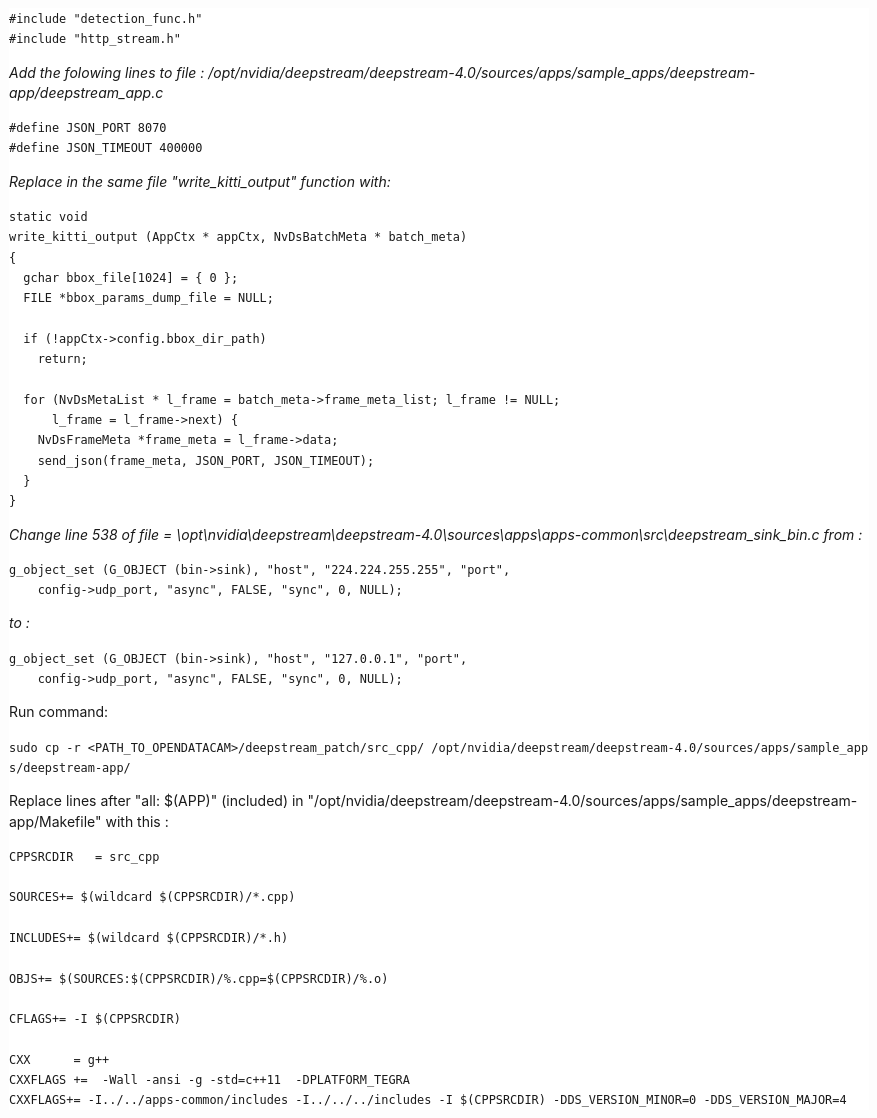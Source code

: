 	#include "detection_func.h"
	#include "http_stream.h"

*Add the folowing lines to file : /opt/nvidia/deepstream/deepstream-4.0/sources/apps/sample_apps/deepstream-app/deepstream_app.c*
	
	#define JSON_PORT 8070
	#define JSON_TIMEOUT 400000

*Replace in the same file "write_kitti_output" function with:*

	static void
	write_kitti_output (AppCtx * appCtx, NvDsBatchMeta * batch_meta)
	{
	  gchar bbox_file[1024] = { 0 };
	  FILE *bbox_params_dump_file = NULL;

	  if (!appCtx->config.bbox_dir_path)
		return;

	  for (NvDsMetaList * l_frame = batch_meta->frame_meta_list; l_frame != NULL;
		  l_frame = l_frame->next) {
		NvDsFrameMeta *frame_meta = l_frame->data;
		send_json(frame_meta, JSON_PORT, JSON_TIMEOUT);
	  }
	}

*Change line 538 of file = \opt\nvidia\deepstream\deepstream-4.0\sources\apps\apps-common\src\deepstream_sink_bin.c    from :*
	
	g_object_set (G_OBJECT (bin->sink), "host", "224.224.255.255", "port",
		config->udp_port, "async", FALSE, "sync", 0, NULL);
*to :*
	
	g_object_set (G_OBJECT (bin->sink), "host", "127.0.0.1", "port",
		config->udp_port, "async", FALSE, "sync", 0, NULL);

Run command:
	
	sudo cp -r <PATH_TO_OPENDATACAM>/deepstream_patch/src_cpp/ /opt/nvidia/deepstream/deepstream-4.0/sources/apps/sample_apps/deepstream-app/

Replace lines after "all: $(APP)" (included) in "/opt/nvidia/deepstream/deepstream-4.0/sources/apps/sample_apps/deepstream-app/Makefile" with this :

	CPPSRCDIR   = src_cpp

	SOURCES+= $(wildcard $(CPPSRCDIR)/*.cpp)

	INCLUDES+= $(wildcard $(CPPSRCDIR)/*.h)

	OBJS+= $(SOURCES:$(CPPSRCDIR)/%.cpp=$(CPPSRCDIR)/%.o)

	CFLAGS+= -I $(CPPSRCDIR)

	CXX      = g++
	CXXFLAGS +=  -Wall -ansi -g -std=c++11  -DPLATFORM_TEGRA
	CXXFLAGS+= -I../../apps-common/includes -I../../../includes -I $(CPPSRCDIR) -DDS_VERSION_MINOR=0 -DDS_VERSION_MAJOR=4

